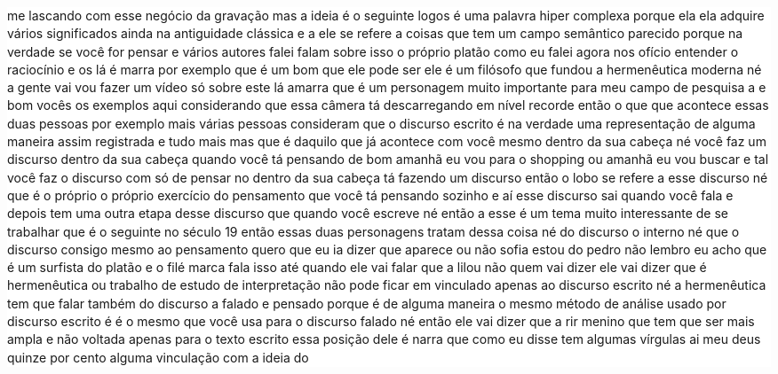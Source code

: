 me lascando com esse negócio da gravação
mas a ideia é o seguinte logos é uma
palavra hiper complexa porque ela ela
adquire vários significados ainda na
antiguidade clássica e a ele se refere a
coisas que tem um campo semântico
parecido porque na verdade se você for
pensar e vários autores falei falam
sobre isso o próprio platão como eu
falei agora nos ofício entender o
raciocínio e os lá é marra por exemplo
que é um bom que ele pode ser ele é um
filósofo que fundou a hermenêutica
moderna né a gente vai vou fazer um
vídeo só sobre este lá amarra que é um
personagem muito importante para meu
campo de pesquisa a e bom vocês
os exemplos aqui considerando que essa
câmera tá descarregando em nível recorde
então o que que acontece essas duas
pessoas por exemplo mais várias pessoas
consideram que o discurso escrito é na
verdade uma representação de alguma
maneira assim registrada e tudo mais mas
que é daquilo que já acontece com você
mesmo dentro da sua cabeça né você faz
um discurso dentro da sua cabeça quando
você tá pensando de bom amanhã eu vou
para o shopping ou amanhã eu vou buscar
e tal você faz o discurso com só de
pensar no dentro da sua cabeça tá
fazendo um discurso então o lobo se
refere a esse discurso né que é o
próprio o próprio exercício do
pensamento que você tá pensando sozinho
e aí esse discurso sai quando você fala
e depois tem uma outra etapa desse
discurso que quando você escreve né
então a esse é um tema muito
interessante de se trabalhar que é o
seguinte no século 19 então essas duas
personagens tratam dessa coisa né do
discurso
o interno né que o discurso consigo
mesmo ao pensamento quero que eu ia
dizer que aparece ou não sofia estou do
pedro não lembro eu acho que é um
surfista do platão e o filé marca fala
isso até quando ele vai falar que a
lilou não quem vai dizer ele vai dizer
que é hermenêutica ou trabalho de estudo
de interpretação não pode ficar em
vinculado apenas ao discurso escrito né
a hermenêutica tem que falar também do
discurso a falado e pensado porque é de
alguma maneira o mesmo método de análise
usado por discurso escrito é é o mesmo
que você usa para o discurso falado né
então ele vai dizer que a rir menino que
tem que ser mais ampla e não voltada
apenas para o texto escrito essa posição
dele é narra que como eu disse tem
algumas vírgulas ai meu deus quinze por
cento alguma vinculação com a ideia do